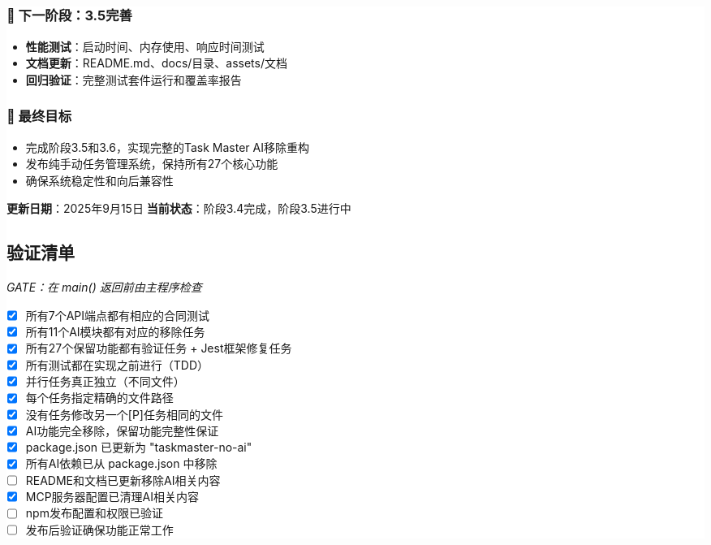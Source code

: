 ### 🔄 下一阶段：3.5完善
- **性能测试**：启动时间、内存使用、响应时间测试
- **文档更新**：README.md、docs/目录、assets/文档
- **回归验证**：完整测试套件运行和覆盖率报告

### 🎯 最终目标
- 完成阶段3.5和3.6，实现完整的Task Master AI移除重构
- 发布纯手动任务管理系统，保持所有27个核心功能
- 确保系统稳定性和向后兼容性

**更新日期**：2025年9月15日
**当前状态**：阶段3.4完成，阶段3.5进行中

## 验证清单

*GATE：在 main() 返回前由主程序检查*

- [x] 所有7个API端点都有相应的合同测试
- [x] 所有11个AI模块都有对应的移除任务
- [x] 所有27个保留功能都有验证任务 + Jest框架修复任务
- [x] 所有测试都在实现之前进行（TDD）
- [x] 并行任务真正独立（不同文件）
- [x] 每个任务指定精确的文件路径
- [x] 没有任务修改另一个[P]任务相同的文件
- [x] AI功能完全移除，保留功能完整性保证
- [x] package.json 已更新为 "taskmaster-no-ai"
- [x] 所有AI依赖已从 package.json 中移除
- [ ] README和文档已更新移除AI相关内容
- [x] MCP服务器配置已清理AI相关内容
- [ ] npm发布配置和权限已验证
- [ ] 发布后验证确保功能正常工作
